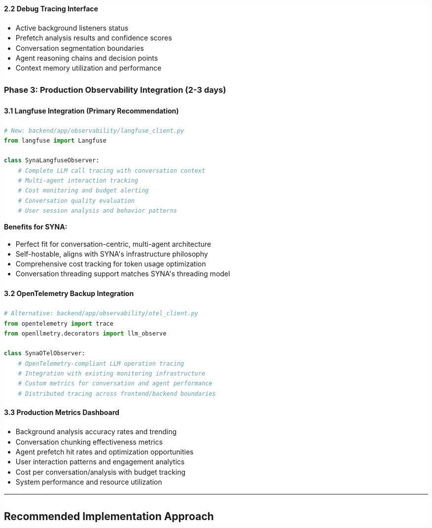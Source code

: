 #### **2.2 Debug Tracing Interface**
- Active background listeners status
- Prefetch analysis results and confidence scores
- Conversation segmentation boundaries
- Agent reasoning chains and decision points
- Context memory utilization and performance

### **Phase 3: Production Observability Integration (2-3 days)**

#### **3.1 Langfuse Integration** (Primary Recommendation)
```python
# New: backend/app/observability/langfuse_client.py
from langfuse import Langfuse

class SynaLangfuseObserver:
    # Complete LLM call tracing with conversation context
    # Multi-agent interaction tracking
    # Cost monitoring and budget alerting
    # Conversation quality evaluation
    # User session analysis and behavior patterns
```

**Benefits for SYNA:**
- Perfect fit for conversation-centric, multi-agent architecture
- Self-hostable, aligns with SYNA's infrastructure philosophy
- Comprehensive cost tracking for token usage optimization
- Conversation threading support matches SYNA's threading model

#### **3.2 OpenTelemetry Backup Integration**
```python
# Alternative: backend/app/observability/otel_client.py
from opentelemetry import trace
from openllmetry.decorators import llm_observe

class SynaOTelObserver:
    # OpenTelemetry-compliant LLM operation tracing
    # Integration with existing monitoring infrastructure
    # Custom metrics for conversation and agent performance
    # Distributed tracing across frontend/backend boundaries
```

#### **3.3 Production Metrics Dashboard**
- Background analysis accuracy rates and trending
- Conversation chunking effectiveness metrics
- Agent prefetch hit rates and optimization opportunities
- User interaction patterns and engagement analytics
- Cost per conversation/analysis with budget tracking
- System performance and resource utilization

---

## Recommended Implementation Approach
